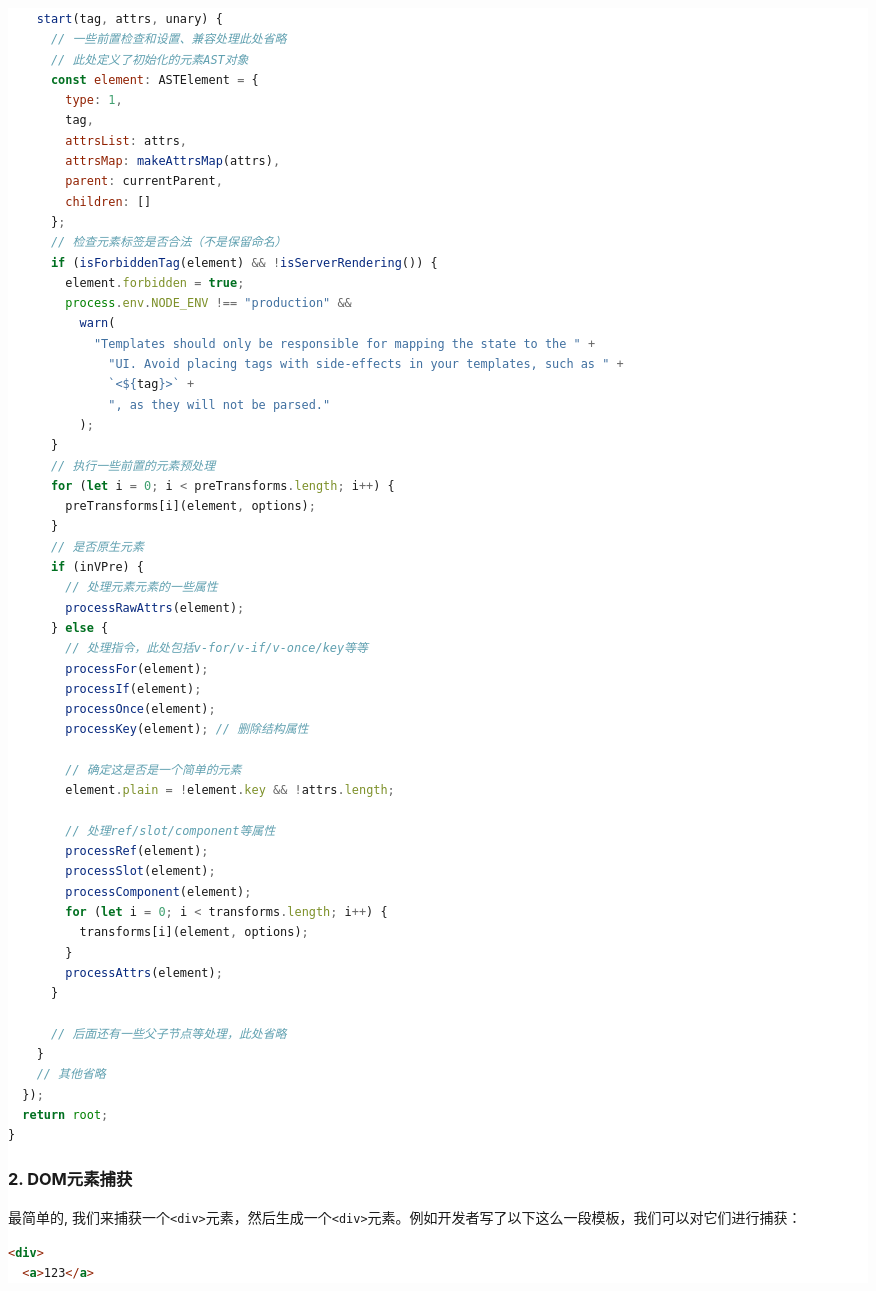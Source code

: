```js
    start(tag, attrs, unary) {
      // 一些前置检查和设置、兼容处理此处省略
      // 此处定义了初始化的元素AST对象
      const element: ASTElement = {
        type: 1,
        tag,
        attrsList: attrs,
        attrsMap: makeAttrsMap(attrs),
        parent: currentParent,
        children: []
      };
      // 检查元素标签是否合法（不是保留命名）
      if (isForbiddenTag(element) && !isServerRendering()) {
        element.forbidden = true;
        process.env.NODE_ENV !== "production" &&
          warn(
            "Templates should only be responsible for mapping the state to the " +
              "UI. Avoid placing tags with side-effects in your templates, such as " +
              `<${tag}>` +
              ", as they will not be parsed."
          );
      }
      // 执行一些前置的元素预处理
      for (let i = 0; i < preTransforms.length; i++) {
        preTransforms[i](element, options);
      }
      // 是否原生元素
      if (inVPre) {
        // 处理元素元素的一些属性
        processRawAttrs(element);
      } else {
        // 处理指令，此处包括v-for/v-if/v-once/key等等
        processFor(element);
        processIf(element);
        processOnce(element);
        processKey(element); // 删除结构属性

        // 确定这是否是一个简单的元素
        element.plain = !element.key && !attrs.length;

        // 处理ref/slot/component等属性
        processRef(element);
        processSlot(element);
        processComponent(element);
        for (let i = 0; i < transforms.length; i++) {
          transforms[i](element, options);
        }
        processAttrs(element);
      }

      // 后面还有一些父子节点等处理，此处省略
    }
    // 其他省略
  });
  return root;
}
```
### 2. DOM元素捕获
最简单的, 我们来捕获一个`<div>`元素，然后生成一个`<div>`元素。例如开发者写了以下这么一段模板，我们可以对它们进行捕获：
```html
<div>
  <a>123</a>
```